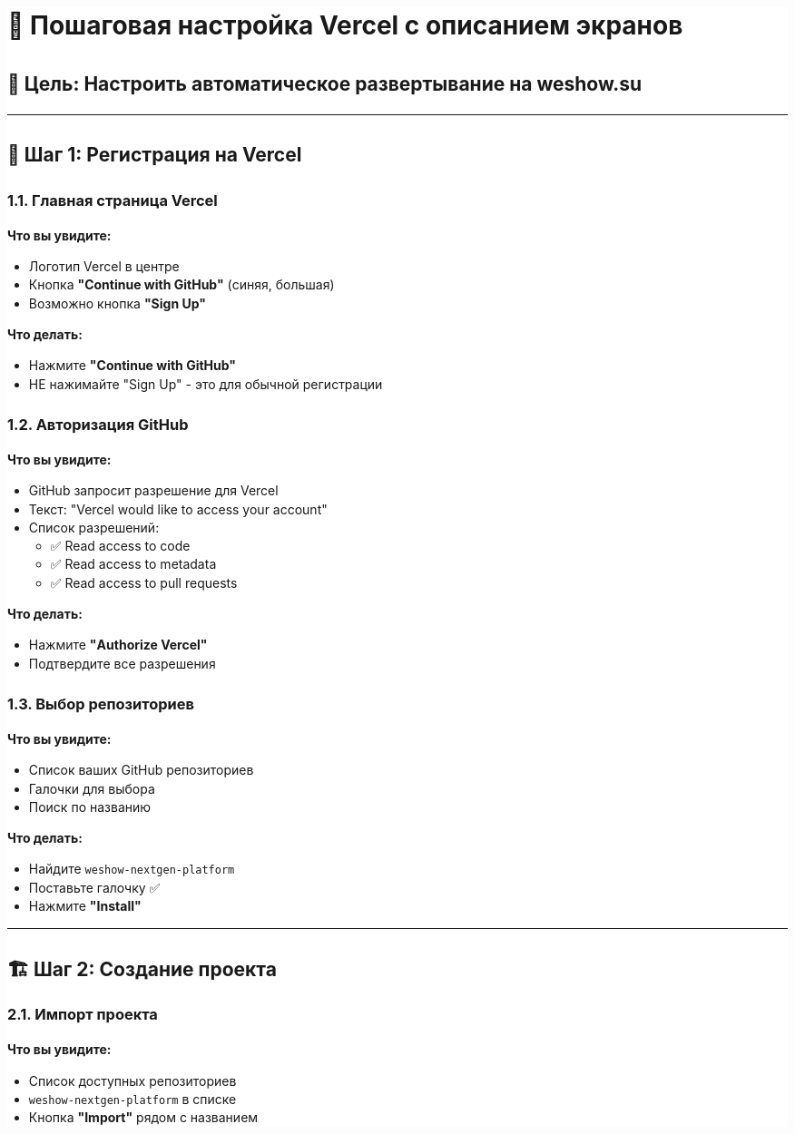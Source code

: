 # 📸 Пошаговая настройка Vercel с описанием экранов

## 🎯 Цель: Настроить автоматическое развертывание на weshow.su

---

## 🔧 Шаг 1: Регистрация на Vercel

### **1.1. Главная страница Vercel**
**Что вы увидите:**
- Логотип Vercel в центре
- Кнопка **"Continue with GitHub"** (синяя, большая)
- Возможно кнопка **"Sign Up"**

**Что делать:**
- Нажмите **"Continue with GitHub"**
- НЕ нажимайте "Sign Up" - это для обычной регистрации

### **1.2. Авторизация GitHub**
**Что вы увидите:**
- GitHub запросит разрешение для Vercel
- Текст: "Vercel would like to access your account"
- Список разрешений:
  - ✅ Read access to code
  - ✅ Read access to metadata
  - ✅ Read access to pull requests

**Что делать:**
- Нажмите **"Authorize Vercel"**
- Подтвердите все разрешения

### **1.3. Выбор репозиториев**
**Что вы увидите:**
- Список ваших GitHub репозиториев
- Галочки для выбора
- Поиск по названию

**Что делать:**
- Найдите `weshow-nextgen-platform`
- Поставьте галочку ✅
- Нажмите **"Install"**

---

## 🏗️ Шаг 2: Создание проекта

### **2.1. Импорт проекта**
**Что вы увидите:**
- Список доступных репозиториев
- `weshow-nextgen-platform` в списке
- Кнопка **"Import"** рядом с названием
